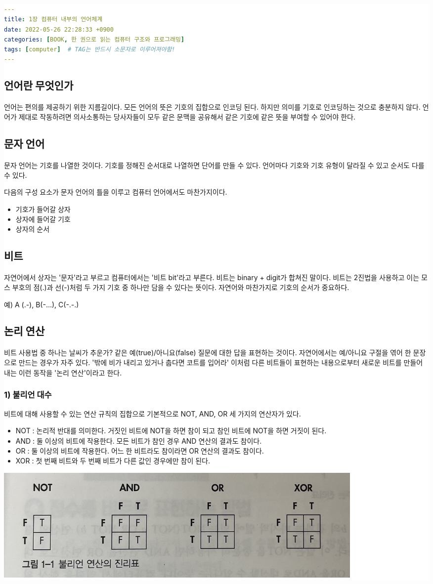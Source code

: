 ```yaml
---
title: 1장 컴퓨터 내부의 언어체계
date: 2022-05-26 22:28:33 +0900
categories: [BOOK, 한 권으로 읽는 컴퓨터 구조와 프로그래밍]
tags: [computer]  # TAG는 반드시 소문자로 이루어져야함!
---
```


## 언어란 무엇인가
언어는 편의를 제공하기 위한 지름길이다. 모든 언어의 뜻은 기호의 집합으로 인코딩 된다. 하지만 의미를 기호로 인코딩하는 것으로 충분하지 않다.
언어가 제대로 작동하려면 의사소통하는 당사자들이 모두 같은 문맥을 공유해서 같은 기호에 같은 뜻을 부여할 수 있어야 한다.

## 문자 언어
문자 언어는 기호를 나열한 것이다. 기호를 정해진 순서대로 나열하면 단어를 만들 수 있다. 언어마다 기호와 기호 유형이 달라질 수 있고 순서도 다를 수 있다.

다음의 구성 요소가 문자 언어의 틀을 이루고 컴퓨터 언어에서도 마찬가지이다.
* 기호가 들어갈 상자
* 상자에 들어갈 기호
* 상자의 순서

## 비트
자연어에서 상자는 '문자'라고 부르고 컴퓨터에서는 '비트 bit'라고 부른다. 비트는 binary + digit가 합쳐진 말이다.
비트는 2진법을 사용하고 이는 모스 부호의 점(.)과 선(-)처럼 두 가지 기호 중 하나만 담을 수 있다는 뜻이다. 자연어와 마찬가지로 기호의 순서가 중요하다.

예) A (.-), B(-...), C(-.-.)

## 논리 연산
비트 사용법 중 하나는 날씨가 추운가? 같은 예(true)/아니요(false) 질문에 대한 답을 표현하는 것이다. 자연어에서는 예/아니요 구절을 엮어 한 문장으로 만드는 경우가 자주 있다.
'밖에 비가 내리고 있거나 춥다면 코트를 입어라' 이처럼 다른 비트들이 표현하는 내용으로부터 새로운 비트를 만들어내는 이런 동작을 '논리 연산'이라고 한다.

### 1) 불리언 대수
비트에 대해 사용할 수 있는 연산 규칙의 집합으로 기본적으로 NOT, AND, OR 세 가지의 연산자가 있다.
* NOT : 논리적 반대를 의미한다. 거짓인 비트에 NOT을 하면 참이 되고 참인 비트에 NOT을 하면 거짓이 된다.
* AND : 둘 이상의 비트에 작용한다. 모든 비트가 참인 경우 AND 연산의 결과도 참이다.
* OR : 둘 이상의 비트에 작용한다. 어느 한 비트라도 참이라면 OR 연산의 결과도 참이다.
* XOR : 첫 번째 비트와 두 번째 비트가 다른 값인 경우에만 참이 된다.

<img src="/assets/img/posting_img/book/programingStructure/boolean.jpeg" width="700px">
